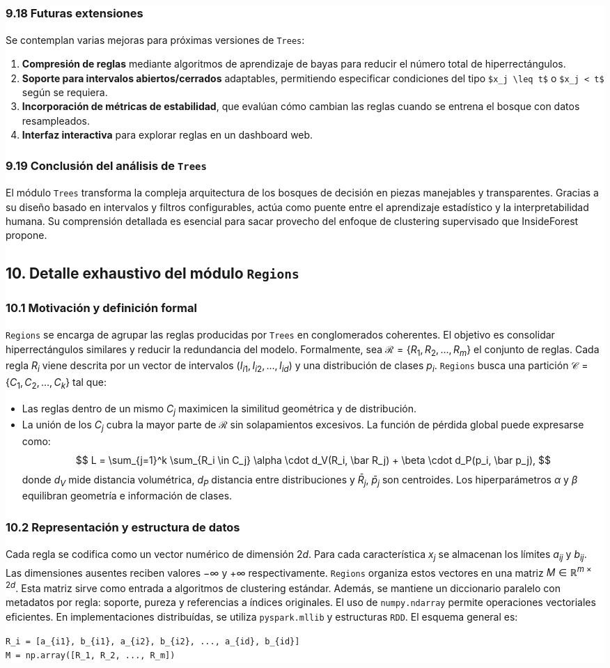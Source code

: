 ### 9.18 Futuras extensiones

Se contemplan varias mejoras para próximas versiones de `Trees`:

1. **Compresión de reglas** mediante algoritmos de aprendizaje de bayas para reducir el número total de hiperrectángulos.
2. **Soporte para intervalos abiertos/cerrados** adaptables, permitiendo especificar condiciones del tipo `$x_j \leq t$` o `$x_j < t$` según se requiera.
3. **Incorporación de métricas de estabilidad**, que evalúan cómo cambian las reglas cuando se entrena el bosque con datos resampleados.
4. **Interfaz interactiva** para explorar reglas en un dashboard web.

### 9.19 Conclusión del análisis de `Trees`

El módulo `Trees` transforma la compleja arquitectura de los bosques de decisión en piezas manejables y transparentes. Gracias a su diseño basado en intervalos y filtros configurables, actúa como puente entre el aprendizaje estadístico y la interpretabilidad humana. Su comprensión detallada es esencial para sacar provecho del enfoque de clustering supervisado que InsideForest propone.

## 10. Detalle exhaustivo del módulo `Regions`

### 10.1 Motivación y definición formal
`Regions` se encarga de agrupar las reglas producidas por `Trees` en conglomerados coherentes.
El objetivo es consolidar hiperrectángulos similares y reducir la redundancia del modelo.
Formalmente, sea $\mathcal{R} = \{R_1, R_2, \ldots, R_m\}$ el conjunto de reglas.
Cada regla $R_i$ viene descrita por un vector de intervalos $(I_{i1}, I_{i2}, \ldots, I_{id})$ y una distribución de clases $p_i$.
`Regions` busca una partición $\mathcal{C} = \{C_1, C_2, \ldots, C_k\}$ tal que:
- Las reglas dentro de un mismo $C_j$ maximicen la similitud geométrica y de distribución.
- La unión de los $C_j$ cubra la mayor parte de $\mathcal{R}$ sin solapamientos excesivos.
La función de pérdida global puede expresarse como:
$$
L = \sum_{j=1}^k \sum_{R_i \in C_j} \alpha \cdot d_V(R_i, \bar R_j) + \beta \cdot d_P(p_i, \bar p_j),
$$
 donde $d_V$ mide distancia volumétrica, $d_P$ distancia entre distribuciones y $\bar R_j$, $\bar p_j$ son centroides.
Los hiperparámetros $\alpha$ y $\beta$ equilibran geometría e información de clases.

### 10.2 Representación y estructura de datos
Cada regla se codifica como un vector numérico de dimensión $2d$.
Para cada característica $x_j$ se almacenan los límites $a_{ij}$ y $b_{ij}$.
Las dimensiones ausentes reciben valores $-\infty$ y $+\infty$ respectivamente.
`Regions` organiza estos vectores en una matriz $M \in \mathbb{R}^{m \times 2d}$.
Esta matriz sirve como entrada a algoritmos de clustering estándar.
Además, se mantiene un diccionario paralelo con metadatos por regla:
soporte, pureza y referencias a índices originales.
El uso de `numpy.ndarray` permite operaciones vectoriales eficientes.
En implementaciones distribuídas, se utiliza `pyspark.mllib` y estructuras `RDD`.
El esquema general es:
```
R_i = [a_{i1}, b_{i1}, a_{i2}, b_{i2}, ..., a_{id}, b_{id}]
M = np.array([R_1, R_2, ..., R_m])
```
